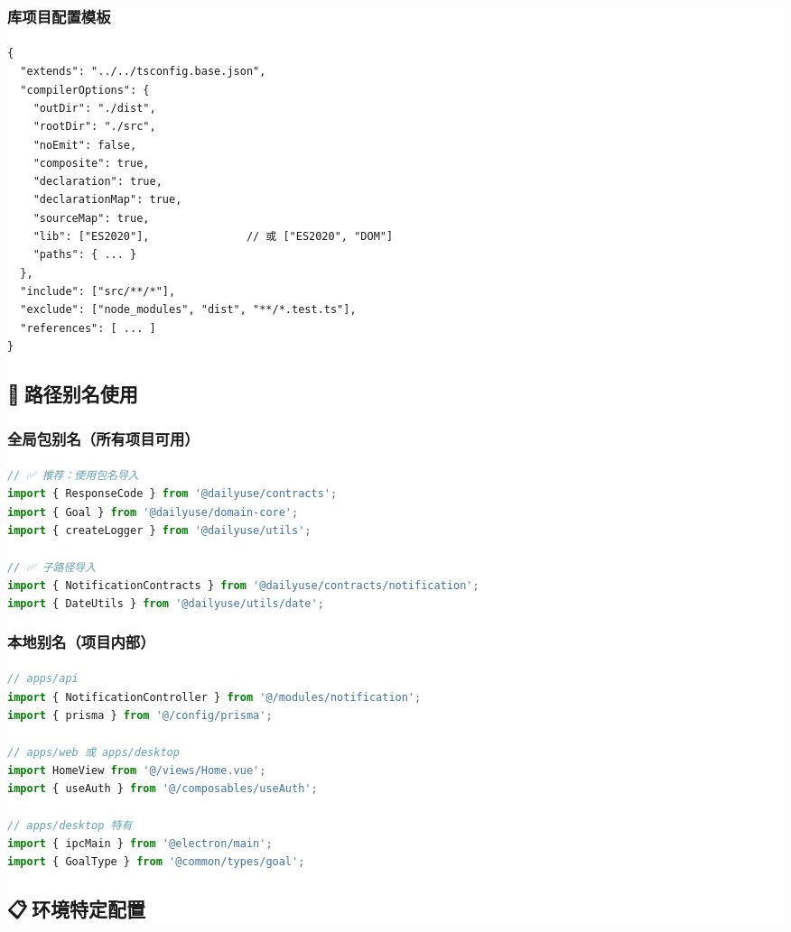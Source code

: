 ### 库项目配置模板
```jsonc
{
  "extends": "../../tsconfig.base.json",
  "compilerOptions": {
    "outDir": "./dist",
    "rootDir": "./src",
    "noEmit": false,
    "composite": true,
    "declaration": true,
    "declarationMap": true,
    "sourceMap": true,
    "lib": ["ES2020"],               // 或 ["ES2020", "DOM"]
    "paths": { ... }
  },
  "include": ["src/**/*"],
  "exclude": ["node_modules", "dist", "**/*.test.ts"],
  "references": [ ... ]
}
```

## 🔗 路径别名使用

### 全局包别名（所有项目可用）
```typescript
// ✅ 推荐：使用包名导入
import { ResponseCode } from '@dailyuse/contracts';
import { Goal } from '@dailyuse/domain-core';
import { createLogger } from '@dailyuse/utils';

// ✅ 子路径导入
import { NotificationContracts } from '@dailyuse/contracts/notification';
import { DateUtils } from '@dailyuse/utils/date';
```

### 本地别名（项目内部）
```typescript
// apps/api
import { NotificationController } from '@/modules/notification';
import { prisma } from '@/config/prisma';

// apps/web 或 apps/desktop
import HomeView from '@/views/Home.vue';
import { useAuth } from '@/composables/useAuth';

// apps/desktop 特有
import { ipcMain } from '@electron/main';
import { GoalType } from '@common/types/goal';
```

## 📋 环境特定配置
